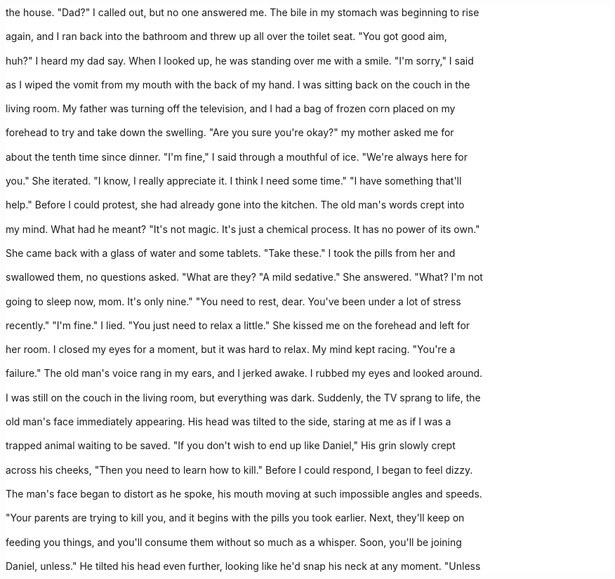 the house. "Dad?" I called out, but no one answered me. The bile in my stomach was beginning to rise

 again, and I ran back into the bathroom and threw up all over the toilet seat. "You got good aim, 

huh?" I heard my dad say. When I looked up, he was standing over me with a smile. "I'm sorry," I said 

as I wiped the vomit from my mouth with the back of my hand. I was sitting back on the couch in the 

living room. My father was turning off the television, and I had a bag of frozen corn placed on my

 forehead to try and take down the swelling. "Are you sure you're okay?" my mother asked me for

 about the tenth time since dinner. "I'm fine," I said through a mouthful of ice. "We're always here for

 you." She iterated. "I know, I really appreciate it. I think I need some time." "I have something that'll

 help." Before I could protest, she had already gone into the kitchen. The old man's words crept into

 my mind. What had he meant? "It's not magic. It's just a chemical process. It has no power of its own."

 She came back with a glass of water and some tablets. "Take these." I took the pills from her and 

swallowed them, no questions asked. "What are they? "A mild sedative." She answered. "What? I'm not

 going to sleep now, mom. It's only nine." "You need to rest, dear. You've been under a lot of stress 

recently." "I'm fine." I lied. "You just need to relax a little." She kissed me on the forehead and left for 

her room. I closed my eyes for a moment, but it was hard to relax. My mind kept racing. "You're a 

failure." The old man's voice rang in my ears, and I jerked awake. I rubbed my eyes and looked around. 

I was still on the couch in the living room, but everything was dark. Suddenly, the TV sprang to life, the

 old man's face immediately appearing. His head was tilted to the side, staring at me as if I was a 

trapped animal waiting to be saved. "If you don't wish to end up like Daniel," His grin slowly crept 

across his cheeks, "Then you need to learn how to kill." Before I could respond, I began to feel dizzy. 

The man's face began to distort as he spoke, his mouth moving at such impossible angles and speeds.

 "Your parents are trying to kill you, and it begins with the pills you took earlier. Next, they'll keep on 

feeding you things, and you'll consume them without so much as a whisper. Soon, you'll be joining 

Daniel, unless." He tilted his head even further, looking like he'd snap his neck at any moment. "Unless
